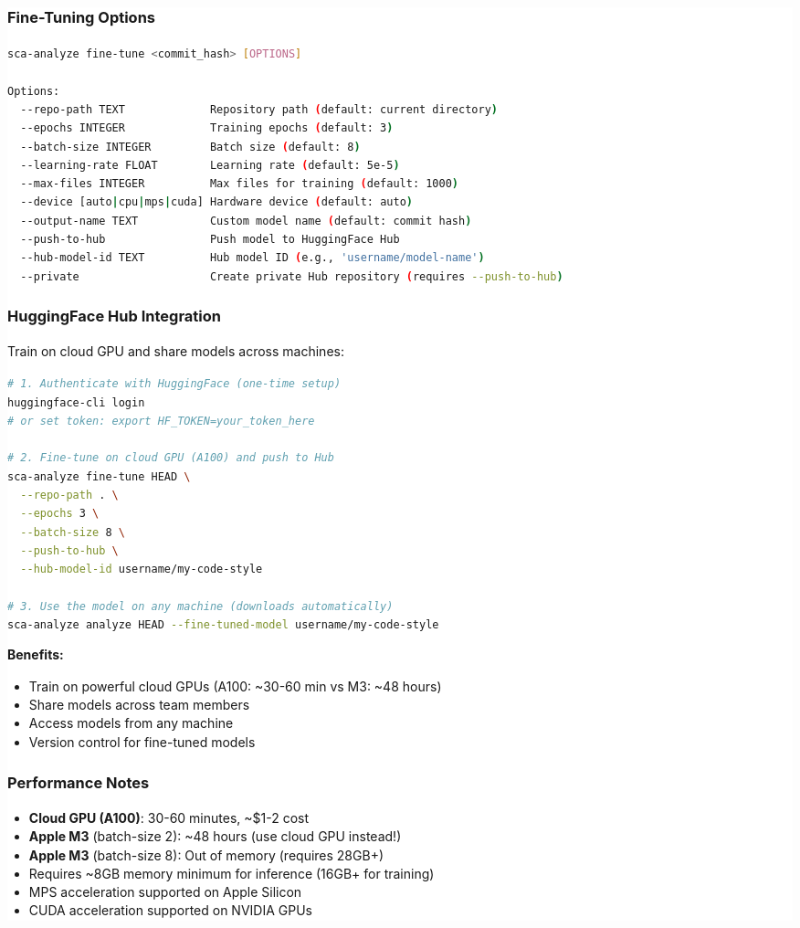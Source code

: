 ### Fine-Tuning Options

```bash
sca-analyze fine-tune <commit_hash> [OPTIONS]

Options:
  --repo-path TEXT             Repository path (default: current directory)
  --epochs INTEGER             Training epochs (default: 3)
  --batch-size INTEGER         Batch size (default: 8)
  --learning-rate FLOAT        Learning rate (default: 5e-5)
  --max-files INTEGER          Max files for training (default: 1000)
  --device [auto|cpu|mps|cuda] Hardware device (default: auto)
  --output-name TEXT           Custom model name (default: commit hash)
  --push-to-hub                Push model to HuggingFace Hub
  --hub-model-id TEXT          Hub model ID (e.g., 'username/model-name')
  --private                    Create private Hub repository (requires --push-to-hub)
```

### HuggingFace Hub Integration

Train on cloud GPU and share models across machines:

```bash
# 1. Authenticate with HuggingFace (one-time setup)
huggingface-cli login
# or set token: export HF_TOKEN=your_token_here

# 2. Fine-tune on cloud GPU (A100) and push to Hub
sca-analyze fine-tune HEAD \
  --repo-path . \
  --epochs 3 \
  --batch-size 8 \
  --push-to-hub \
  --hub-model-id username/my-code-style

# 3. Use the model on any machine (downloads automatically)
sca-analyze analyze HEAD --fine-tuned-model username/my-code-style
```

**Benefits:**

- Train on powerful cloud GPUs (A100: ~30-60 min vs M3: ~48 hours)
- Share models across team members
- Access models from any machine
- Version control for fine-tuned models

### Performance Notes

- **Cloud GPU (A100)**: 30-60 minutes, ~$1-2 cost
- **Apple M3** (batch-size 2): ~48 hours (use cloud GPU instead!)
- **Apple M3** (batch-size 8): Out of memory (requires 28GB+)
- Requires ~8GB memory minimum for inference (16GB+ for training)
- MPS acceleration supported on Apple Silicon
- CUDA acceleration supported on NVIDIA GPUs
